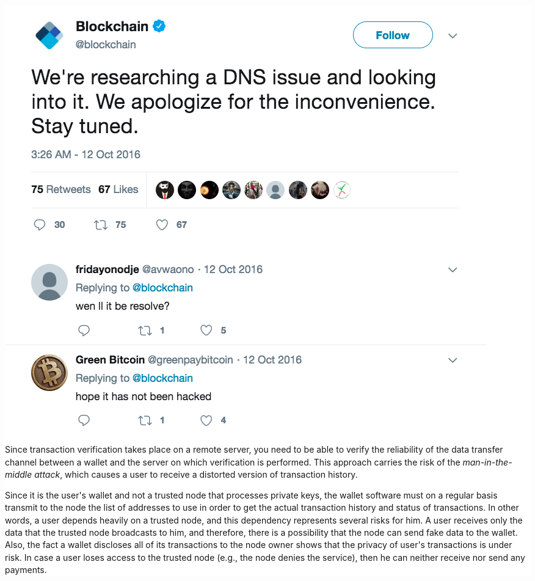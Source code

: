 ![Figure 4.38 - Service denial of one of the wallet services](/resources/img/chapter-1/4.4-approaches-to-network-synchronization-and-spv-nodes/4.38-dos.png)

Since transaction verification takes place on a remote server, you need to be able to verify the reliability of the data 
transfer channel between a wallet and the server on which verification is performed. This approach carries the risk of 
the *man-in-the-middle attack*, which causes a user to receive a distorted version of transaction history.

Since it is the user's wallet and not a trusted node that processes private keys, the wallet software must on a regular 
basis transmit to the node the list of addresses to use in order to get the actual transaction history and status of 
transactions. In other words, a user depends heavily on a trusted node, and this dependency represents several risks for 
him. A user receives only the data that the trusted node broadcasts to him, and therefore, there is a possibility that 
the node can send fake data to the wallet. Also, the fact a wallet discloses all of its transactions to the node owner 
shows that the privacy of user's transactions is under risk. In case a user loses access to the trusted node (e.g., the 
node denies the service), then he can neither receive nor send any payments.
